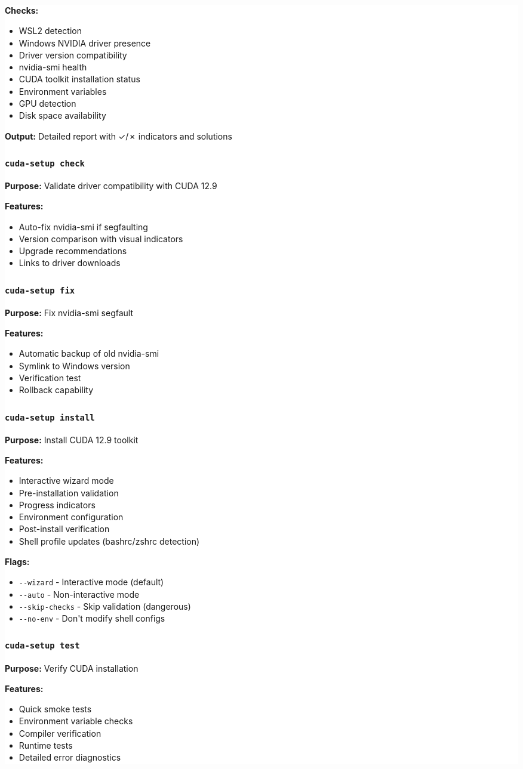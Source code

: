 **Checks:**
- WSL2 detection
- Windows NVIDIA driver presence
- Driver version compatibility
- nvidia-smi health
- CUDA toolkit installation status
- Environment variables
- GPU detection
- Disk space availability

**Output:** Detailed report with ✓/✗ indicators and solutions

### `cuda-setup check`
**Purpose:** Validate driver compatibility with CUDA 12.9

**Features:**
- Auto-fix nvidia-smi if segfaulting
- Version comparison with visual indicators
- Upgrade recommendations
- Links to driver downloads

### `cuda-setup fix`
**Purpose:** Fix nvidia-smi segfault

**Features:**
- Automatic backup of old nvidia-smi
- Symlink to Windows version
- Verification test
- Rollback capability

### `cuda-setup install`
**Purpose:** Install CUDA 12.9 toolkit

**Features:**
- Interactive wizard mode
- Pre-installation validation
- Progress indicators
- Environment configuration
- Post-install verification
- Shell profile updates (bashrc/zshrc detection)

**Flags:**
- `--wizard` - Interactive mode (default)
- `--auto` - Non-interactive mode
- `--skip-checks` - Skip validation (dangerous)
- `--no-env` - Don't modify shell configs

### `cuda-setup test`
**Purpose:** Verify CUDA installation

**Features:**
- Quick smoke tests
- Environment variable checks
- Compiler verification
- Runtime tests
- Detailed error diagnostics
